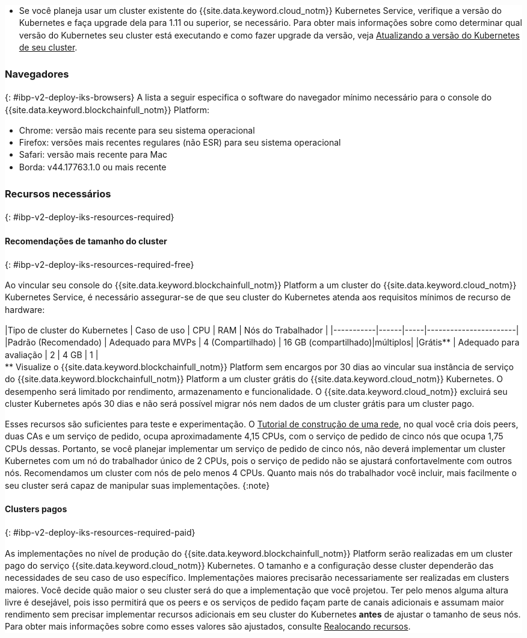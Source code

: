 - Se você planeja usar um cluster existente do {{site.data.keyword.cloud_notm}} Kubernetes Service, verifique a versão do Kubernetes e faça upgrade dela para 1.11 ou superior, se necessário. Para obter mais informações sobre como determinar qual versão do Kubernetes seu cluster está executando e como fazer upgrade da versão, veja [Atualizando a versão do Kubernetes de seu cluster](/docs/services/blockchain/howto?topic=blockchain-ibp-v2-deploy-iks#ibp-v2-deploy-iks-updating-kubernetes).

### Navegadores
{: #ibp-v2-deploy-iks-browsers}
A lista a seguir especifica o software do navegador mínimo necessário para o console do {{site.data.keyword.blockchainfull_notm}} Platform:

- Chrome: versão mais recente para seu sistema operacional
- Firefox: versões mais recentes regulares (não ESR) para seu sistema operacional
- Safari: versão mais recente para Mac
- Borda: v44.17763.1.0 ou mais recente

### Recursos necessários
{: #ibp-v2-deploy-iks-resources-required}

#### Recomendações de tamanho do cluster
{: #ibp-v2-deploy-iks-resources-required-free}

 Ao vincular seu console do {{site.data.keyword.blockchainfull_notm}} Platform a um cluster do {{site.data.keyword.cloud_notm}} Kubernetes Service, é necessário assegurar-se de que seu cluster do Kubernetes atenda aos requisitos mínimos de recurso de hardware:

|Tipo de cluster do Kubernetes | Caso de uso | CPU | RAM | Nós do Trabalhador |
|-----------|------|-----|-----------------------|
|Padrão (Recomendado) | Adequado para MVPs | 4 (Compartilhado) | 16 GB (compartilhado)|múltiplos|
|Grátis** | Adequado para avaliação | 2 | 4 GB | 1 |  
** Visualize o {{site.data.keyword.blockchainfull_notm}} Platform sem encargos por 30 dias ao vincular sua instância de serviço do {{site.data.keyword.blockchainfull_notm}} Platform a um cluster grátis do {{site.data.keyword.cloud_notm}} Kubernetes. O desempenho será limitado por rendimento, armazenamento e funcionalidade. O {{site.data.keyword.cloud_notm}} excluirá seu cluster Kubernetes após 30 dias e não será possível migrar nós nem dados de um cluster grátis para um cluster pago.

Esses recursos são suficientes para teste e experimentação. O [Tutorial de construção de uma rede](/docs/services/blockchain/howto?topic=blockchain-ibp-console-build-network#ibp-console-build-network), no qual você cria dois peers, duas CAs e um serviço de pedido, ocupa aproximadamente 4,15 CPUs, com o serviço de pedido de cinco nós que ocupa 1,75 CPUs dessas. Portanto, se você planejar implementar um serviço de pedido de cinco nós, não deverá implementar um cluster Kubernetes com um nó do trabalhador único de 2 CPUs, pois o serviço de pedido não se ajustará confortavelmente com outros nós. Recomendamos um cluster com nós de pelo menos 4 CPUs. Quanto mais nós do trabalhador você incluir, mais facilmente o seu cluster será capaz de manipular suas implementações.
{:note}

#### Clusters pagos
{: #ibp-v2-deploy-iks-resources-required-paid}

As implementações no nível de produção do {{site.data.keyword.blockchainfull_notm}} Platform serão realizadas em um cluster pago do serviço {{site.data.keyword.cloud_notm}} Kubernetes. O tamanho e a configuração desse cluster dependerão das necessidades de seu caso de uso específico. Implementações maiores precisarão necessariamente ser realizadas em clusters maiores. Você decide quão maior o seu cluster será do que a implementação que você projetou. Ter pelo menos alguma altura livre é desejável, pois isso permitirá que os peers e os serviços de pedido façam parte de canais adicionais e assumam maior rendimento sem precisar implementar recursos adicionais em seu cluster do Kubernetes **antes** de ajustar o tamanho de seus nós. Para obter mais informações sobre como esses valores são ajustados, consulte [Realocando recursos](/docs/services/blockchain/howto?topic=blockchain-ibp-console-govern#ibp-console-govern-reallocate-resources).
